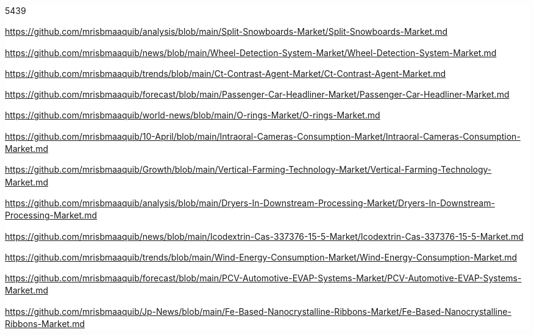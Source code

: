 5439</p><p><a href="https://github.com/mrisbmaaquib/analysis/blob/main/Split-Snowboards-Market/Split-Snowboards-Market.md">https://github.com/mrisbmaaquib/analysis/blob/main/Split-Snowboards-Market/Split-Snowboards-Market.md</a></p><p><a href="https://github.com/mrisbmaaquib/news/blob/main/Wheel-Detection-System-Market/Wheel-Detection-System-Market.md">https://github.com/mrisbmaaquib/news/blob/main/Wheel-Detection-System-Market/Wheel-Detection-System-Market.md</a></p><p><a href="https://github.com/mrisbmaaquib/trends/blob/main/Ct-Contrast-Agent-Market/Ct-Contrast-Agent-Market.md">https://github.com/mrisbmaaquib/trends/blob/main/Ct-Contrast-Agent-Market/Ct-Contrast-Agent-Market.md</a></p><p><a href="https://github.com/mrisbmaaquib/forecast/blob/main/Passenger-Car-Headliner-Market/Passenger-Car-Headliner-Market.md">https://github.com/mrisbmaaquib/forecast/blob/main/Passenger-Car-Headliner-Market/Passenger-Car-Headliner-Market.md</a></p><p><a href="https://github.com/mrisbmaaquib/world-news/blob/main/O-rings-Market/O-rings-Market.md">https://github.com/mrisbmaaquib/world-news/blob/main/O-rings-Market/O-rings-Market.md</a></p><p><a href="https://github.com/mrisbmaaquib/10-April/blob/main/Intraoral-Cameras-Consumption-Market/Intraoral-Cameras-Consumption-Market.md">https://github.com/mrisbmaaquib/10-April/blob/main/Intraoral-Cameras-Consumption-Market/Intraoral-Cameras-Consumption-Market.md</a></p><p><a href="https://github.com/mrisbmaaquib/Growth/blob/main/Vertical-Farming-Technology-Market/Vertical-Farming-Technology-Market.md">https://github.com/mrisbmaaquib/Growth/blob/main/Vertical-Farming-Technology-Market/Vertical-Farming-Technology-Market.md</a></p><p><a href="https://github.com/mrisbmaaquib/analysis/blob/main/Dryers-In-Downstream-Processing-Market/Dryers-In-Downstream-Processing-Market.md">https://github.com/mrisbmaaquib/analysis/blob/main/Dryers-In-Downstream-Processing-Market/Dryers-In-Downstream-Processing-Market.md</a></p><p><a href="https://github.com/mrisbmaaquib/news/blob/main/Icodextrin-Cas-337376-15-5-Market/Icodextrin-Cas-337376-15-5-Market.md">https://github.com/mrisbmaaquib/news/blob/main/Icodextrin-Cas-337376-15-5-Market/Icodextrin-Cas-337376-15-5-Market.md</a></p><p><a href="https://github.com/mrisbmaaquib/trends/blob/main/Wind-Energy-Consumption-Market/Wind-Energy-Consumption-Market.md">https://github.com/mrisbmaaquib/trends/blob/main/Wind-Energy-Consumption-Market/Wind-Energy-Consumption-Market.md</a></p><p><a href="https://github.com/mrisbmaaquib/forecast/blob/main/PCV-Automotive-EVAP-Systems-Market/PCV-Automotive-EVAP-Systems-Market.md">https://github.com/mrisbmaaquib/forecast/blob/main/PCV-Automotive-EVAP-Systems-Market/PCV-Automotive-EVAP-Systems-Market.md</a></p><p><a href="https://github.com/mrisbmaaquib/Jp-News/blob/main/Fe-Based-Nanocrystalline-Ribbons-Market/Fe-Based-Nanocrystalline-Ribbons-Market.md">https://github.com/mrisbmaaquib/Jp-News/blob/main/Fe-Based-Nanocrystalline-Ribbons-Market/Fe-Based-Nanocrystalline-Ribbons-Market.md</a></p>
